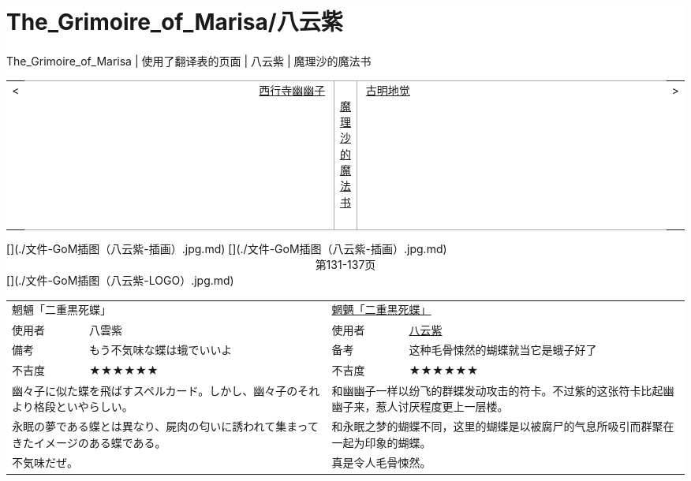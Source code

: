 # The_Grimoire_of_Marisa/八云紫



The_Grimoire_of_Marisa | 使用了翻译表的页面 | 八云紫 | 魔理沙的魔法书

<center>

<table>
<tbody><tr>
<td>&lt;
</td>
<td style="border-top: 1px solid #aaaaaa; border-bottom: 1px solid #aaaaaa; width: 50%; text-align: right"><a href="./The_Grimoire_of_Marisa-西行寺幽幽子.md" title="The Grimoire of Marisa/西行寺幽幽子">西行寺幽幽子</a>&#160;
</td>
<td style="text-align: center; border-left: 1px solid #aaaaaa; border-right: 1px solid #aaaaaa; border-top: 1px solid #aaaaaa; border-bottom: 1px solid #aaaaaa;">&#160;<a href="./The_Grimoire_of_Marisa.md" title="The Grimoire of Marisa" unred="">魔理沙的魔法书</a>&#160;
</td>
<td style="border-top: 1px solid #aaaaaa; border-bottom: 1px solid #aaaaaa; width: 50%; text-align: left">&#160;<a href="./The_Grimoire_of_Marisa-古明地觉.md" title="The Grimoire of Marisa/古明地觉">古明地觉</a>
</td>
<td>&gt;
</td></tr></tbody></table>

  
</center>
[](./文件-GoM插图（八云紫-插画）.jpg.md)  [](./文件-GoM插图（八云紫-插画）.jpg.md)<center>第131-137页</center>
[](./文件-GoM插图（八云紫-LOGO）.jpg.md)  

  
  

  


<table><tbody><tr class="tt-content-header" id="=-1" data-pos="&#91;&quot;=&quot;,1&#93;"><td class="tt-jah" lang="ja"><div class="poem">魍魎「二重黒死蝶」</div></td><td class="tt-zhh" lang="zh"><div class="poem"><a href="./二重黑死蝶.md" title="二重黑死蝶" unred="">魍魉「二重黑死蝶」</a><br></div></td></tr><tr class="tt-content" id="=-2" data-pos="&#91;&quot;=&quot;,2&#93;"><td class="tt-ja" lang="ja"><div class="poem">使用者　　　　八雲紫</div></td><td class="tt-zh" lang="zh"><div class="poem">使用者　　　　<a href="./八云紫.md" title="八云紫">八云紫</a><br></div></td></tr><tr class="tt-content" id="=-3" data-pos="&#91;&quot;=&quot;,3&#93;"><td class="tt-ja" lang="ja"><div class="poem">備考　　　　　もう不気味な蝶は蛾でいいよ</div></td><td class="tt-zh" lang="zh"><div class="poem">备考　　　　　这种毛骨悚然的蝴蝶就当它是蛾子好了<br></div></td></tr><tr class="tt-content" id="=-4" data-pos="&#91;&quot;=&quot;,4&#93;"><td class="tt-ja" lang="ja"><div class="poem">不吉度　　　　★★★★★★</div></td><td class="tt-zh" lang="zh"><div class="poem">不吉度　　　　★★★★★★<br></div></td></tr><tr class="tt-content" id="=-5" data-pos="&#91;&quot;=&quot;,5&#93;"><td class="tt-ja" lang="ja"><div class="poem">幽々子に似た蝶を飛ばすスペルカード。しかし、幽々子のそれより格段といやらしい。</div></td><td class="tt-zh" lang="zh"><div class="poem">和幽幽子一样以纷飞的群蝶发动攻击的符卡。不过紫的这张符卡比起幽幽子来，惹人讨厌程度更上一层楼。<br></div></td></tr><tr class="tt-content" id="=-6" data-pos="&#91;&quot;=&quot;,6&#93;"><td class="tt-ja" lang="ja"><div class="poem">永眠の夢である蝶とは異なり、屍肉の匂いに誘われて集まってきたイメージのある蝶である。</div></td><td class="tt-zh" lang="zh"><div class="poem">和永眠之梦的蝴蝶不同，这里的蝴蝶是以被腐尸的气息所吸引而群聚在一起为印象的蝴蝶。<br></div></td></tr><tr class="tt-content" id="=-7" data-pos="&#91;&quot;=&quot;,7&#93;"><td class="tt-ja" lang="ja"><div class="poem">不気味だぜ。</div></td><td class="tt-zh" lang="zh"><div class="poem">真是令人毛骨悚然。<br></div></td></tr></tbody></table>
